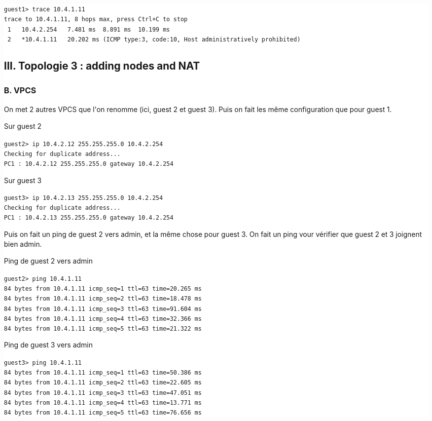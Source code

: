 

```
guest1> trace 10.4.1.11
trace to 10.4.1.11, 8 hops max, press Ctrl+C to stop
 1   10.4.2.254   7.481 ms  8.891 ms  10.199 ms
 2   *10.4.1.11   20.202 ms (ICMP type:3, code:10, Host administratively prohibited)
```


## III. Topologie 3 : adding nodes and NAT

### B. VPCS

On met 2 autres VPCS que l'on renomme (ici, guest 2 et guest 3).
Puis on fait les même configuration que pour guest 1.

Sur guest 2

```
guest2> ip 10.4.2.12 255.255.255.0 10.4.2.254
Checking for duplicate address...
PC1 : 10.4.2.12 255.255.255.0 gateway 10.4.2.254

```

Sur guest 3

```
guest3> ip 10.4.2.13 255.255.255.0 10.4.2.254
Checking for duplicate address...
PC1 : 10.4.2.13 255.255.255.0 gateway 10.4.2.254
```

Puis on fait un ping de guest 2 vers admin, et la même chose pour guest 3.
On fait un ping vour vérifier que guest 2 et 3 joignent bien admin.

Ping de guest 2 vers admin

```
guest2> ping 10.4.1.11
84 bytes from 10.4.1.11 icmp_seq=1 ttl=63 time=20.265 ms
84 bytes from 10.4.1.11 icmp_seq=2 ttl=63 time=18.478 ms
84 bytes from 10.4.1.11 icmp_seq=3 ttl=63 time=91.604 ms
84 bytes from 10.4.1.11 icmp_seq=4 ttl=63 time=32.366 ms
84 bytes from 10.4.1.11 icmp_seq=5 ttl=63 time=21.322 ms

```

Ping de guest 3 vers admin

```
guest3> ping 10.4.1.11
84 bytes from 10.4.1.11 icmp_seq=1 ttl=63 time=50.386 ms
84 bytes from 10.4.1.11 icmp_seq=2 ttl=63 time=22.605 ms
84 bytes from 10.4.1.11 icmp_seq=3 ttl=63 time=47.051 ms
84 bytes from 10.4.1.11 icmp_seq=4 ttl=63 time=13.771 ms
84 bytes from 10.4.1.11 icmp_seq=5 ttl=63 time=76.656 ms
```
